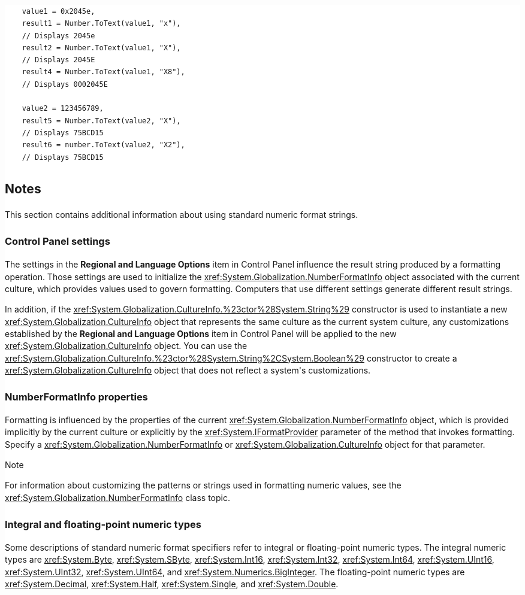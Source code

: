 ```powerquery-m
    value1 = 0x2045e,
    result1 = Number.ToText(value1, "x"),
    // Displays 2045e
    result2 = Number.ToText(value1, "X"),
    // Displays 2045E
    result4 = Number.ToText(value1, "X8"),
    // Displays 0002045E

    value2 = 123456789,
    result5 = Number.ToText(value2, "X"),
    // Displays 75BCD15
    result6 = number.ToText(value2, "X2"),
    // Displays 75BCD15
```

## Notes

This section contains additional information about using standard numeric format strings.


### Control Panel settings

The settings in the **Regional and Language Options** item in Control Panel influence the result string produced by a formatting operation. Those settings are used to initialize the <xref:System.Globalization.NumberFormatInfo> object associated with the current culture, which provides values used to govern formatting. Computers that use different settings generate different result strings.

In addition, if the <xref:System.Globalization.CultureInfo.%23ctor%28System.String%29> constructor is used to instantiate a new <xref:System.Globalization.CultureInfo> object that represents the same culture as the current system culture, any customizations established by the **Regional and Language Options** item in Control Panel will be applied to the new <xref:System.Globalization.CultureInfo> object. You can use the <xref:System.Globalization.CultureInfo.%23ctor%28System.String%2CSystem.Boolean%29> constructor to create a <xref:System.Globalization.CultureInfo> object that does not reflect a system's customizations.


### NumberFormatInfo properties

Formatting is influenced by the properties of the current <xref:System.Globalization.NumberFormatInfo> object, which is provided implicitly by the current culture or explicitly by the <xref:System.IFormatProvider> parameter of the method that invokes formatting. Specify a <xref:System.Globalization.NumberFormatInfo> or <xref:System.Globalization.CultureInfo> object for that parameter.

> [!NOTE]
> For information about customizing the patterns or strings used in formatting numeric values, see the <xref:System.Globalization.NumberFormatInfo> class topic.

### Integral and floating-point numeric types

Some descriptions of standard numeric format specifiers refer to integral or floating-point numeric types. The integral numeric types are <xref:System.Byte>, <xref:System.SByte>, <xref:System.Int16>, <xref:System.Int32>, <xref:System.Int64>, <xref:System.UInt16>, <xref:System.UInt32>, <xref:System.UInt64>, and <xref:System.Numerics.BigInteger>. The floating-point numeric types are <xref:System.Decimal>, <xref:System.Half>, <xref:System.Single>, and <xref:System.Double>.

